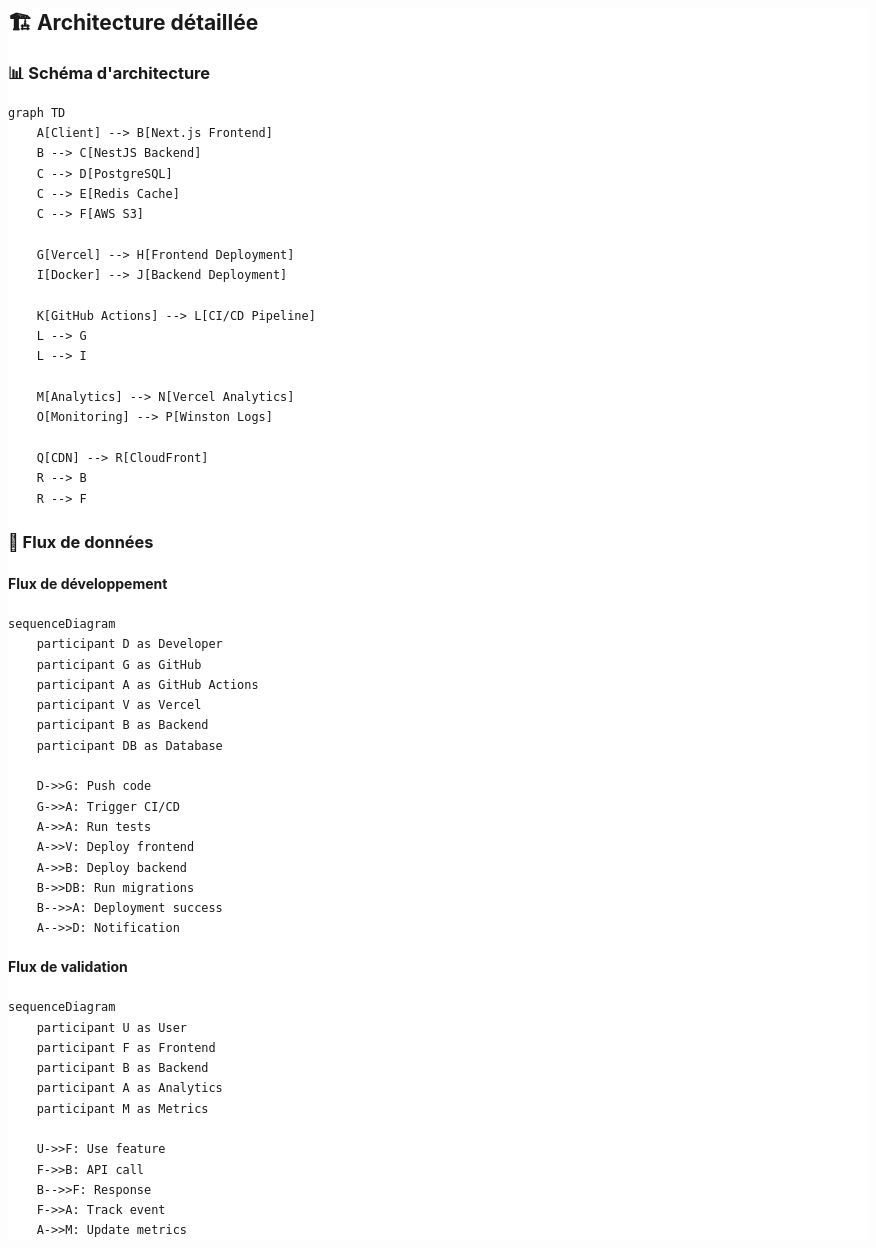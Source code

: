 
## 🏗️ Architecture détaillée

### 📊 Schéma d'architecture

```mermaid
graph TD
    A[Client] --> B[Next.js Frontend]
    B --> C[NestJS Backend]
    C --> D[PostgreSQL]
    C --> E[Redis Cache]
    C --> F[AWS S3]
    
    G[Vercel] --> H[Frontend Deployment]
    I[Docker] --> J[Backend Deployment]
    
    K[GitHub Actions] --> L[CI/CD Pipeline]
    L --> G
    L --> I
    
    M[Analytics] --> N[Vercel Analytics]
    O[Monitoring] --> P[Winston Logs]
    
    Q[CDN] --> R[CloudFront]
    R --> B
    R --> F
```

### 🔄 Flux de données

#### Flux de développement
```mermaid
sequenceDiagram
    participant D as Developer
    participant G as GitHub
    participant A as GitHub Actions
    participant V as Vercel
    participant B as Backend
    participant DB as Database
    
    D->>G: Push code
    G->>A: Trigger CI/CD
    A->>A: Run tests
    A->>V: Deploy frontend
    A->>B: Deploy backend
    B->>DB: Run migrations
    B-->>A: Deployment success
    A-->>D: Notification
```

#### Flux de validation
```mermaid
sequenceDiagram
    participant U as User
    participant F as Frontend
    participant B as Backend
    participant A as Analytics
    participant M as Metrics
    
    U->>F: Use feature
    F->>B: API call
    B-->>F: Response
    F->>A: Track event
    A->>M: Update metrics
```
